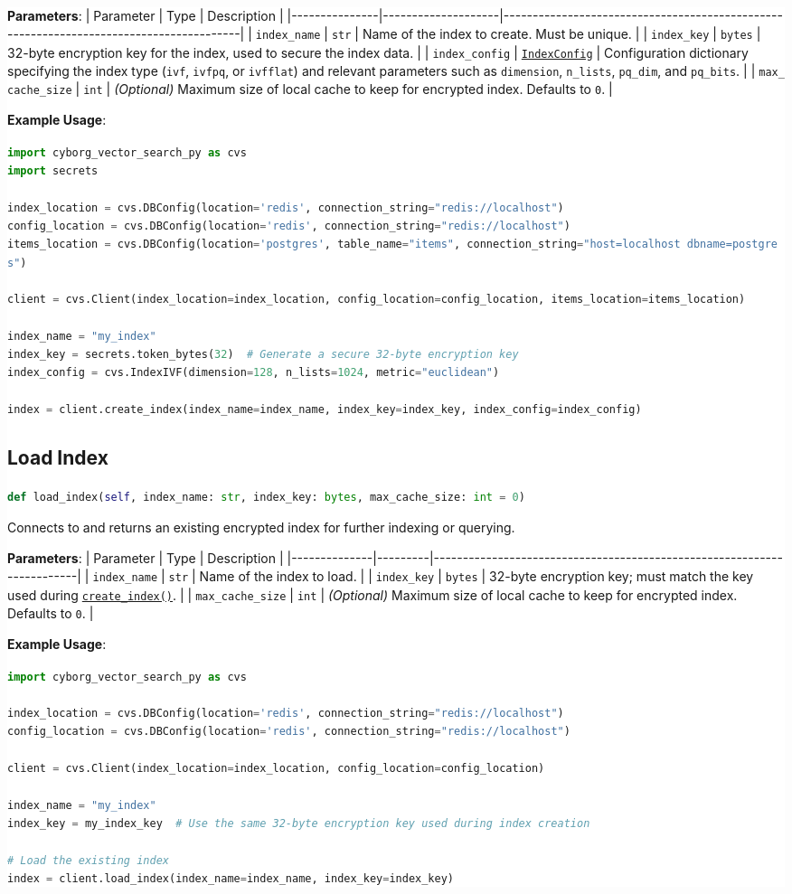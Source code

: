 **Parameters**:
| Parameter | Type | Description |
|---------------|--------------------|----------------------------------------------------------------------------------------|
| `index_name` | `str` | Name of the index to create. Must be unique. |
| `index_key` | `bytes` | 32-byte encryption key for the index, used to secure the index data. |
| `index_config` | [`IndexConfig`](#indexconfig) | Configuration dictionary specifying the index type (`ivf`, `ivfpq`, or `ivfflat`) and relevant parameters such as `dimension`, `n_lists`, `pq_dim`, and `pq_bits`. |
| `max_cache_size` | `int` | _(Optional)_ Maximum size of local cache to keep for encrypted index. Defaults to `0`. |

**Example Usage**:

```python
import cyborg_vector_search_py as cvs
import secrets

index_location = cvs.DBConfig(location='redis', connection_string="redis://localhost")
config_location = cvs.DBConfig(location='redis', connection_string="redis://localhost")
items_location = cvs.DBConfig(location='postgres', table_name="items", connection_string="host=localhost dbname=postgres")

client = cvs.Client(index_location=index_location, config_location=config_location, items_location=items_location)

index_name = "my_index"
index_key = secrets.token_bytes(32)  # Generate a secure 32-byte encryption key
index_config = cvs.IndexIVF(dimension=128, n_lists=1024, metric="euclidean")

index = client.create_index(index_name=index_name, index_key=index_key, index_config=index_config)
```

## Load Index

```python
def load_index(self, index_name: str, index_key: bytes, max_cache_size: int = 0)
```

Connects to and returns an existing encrypted index for further indexing or querying.

**Parameters**:
| Parameter | Type | Description |
|--------------|---------|------------------------------------------------------------------------|
| `index_name` | `str` | Name of the index to load. |
| `index_key` | `bytes` | 32-byte encryption key; must match the key used during [`create_index()`](#create-index). |
| `max_cache_size` | `int` | _(Optional)_ Maximum size of local cache to keep for encrypted index. Defaults to `0`. |

**Example Usage**:

```python
import cyborg_vector_search_py as cvs

index_location = cvs.DBConfig(location='redis', connection_string="redis://localhost")
config_location = cvs.DBConfig(location='redis', connection_string="redis://localhost")

client = cvs.Client(index_location=index_location, config_location=config_location)

index_name = "my_index"
index_key = my_index_key  # Use the same 32-byte encryption key used during index creation

# Load the existing index
index = client.load_index(index_name=index_name, index_key=index_key)
```

